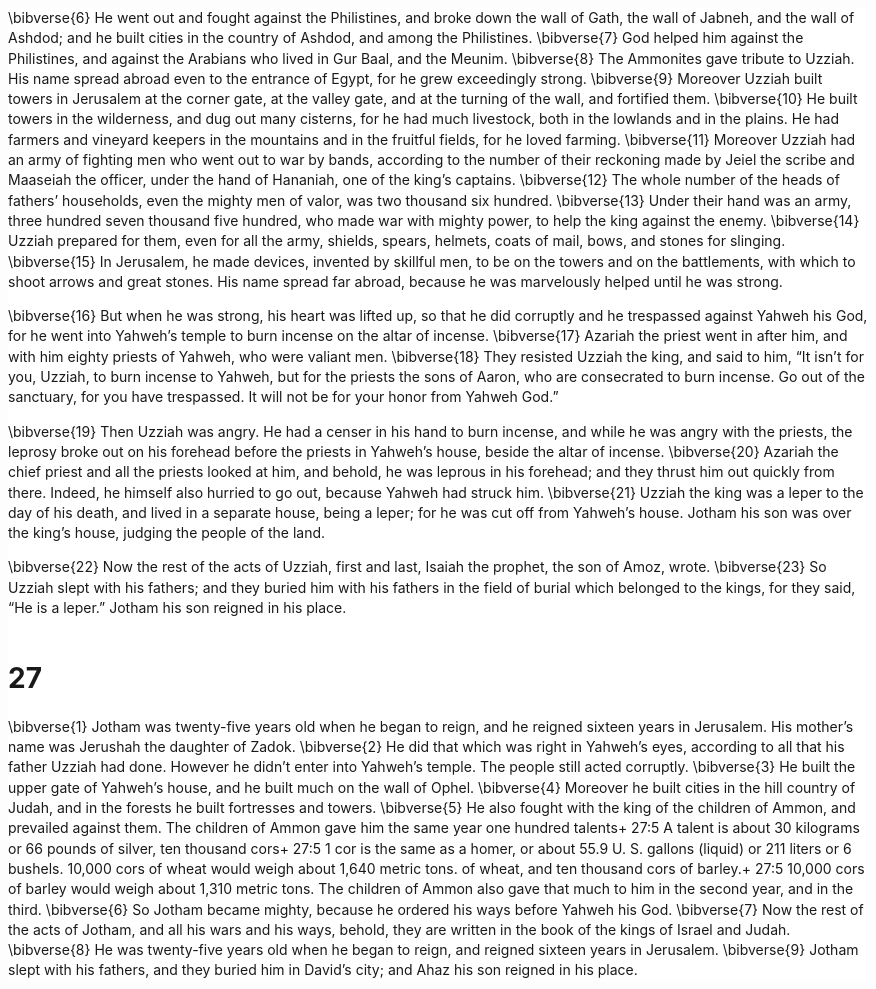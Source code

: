 \bibverse{6} He went out and fought against the Philistines, and broke down the wall of Gath, the wall of Jabneh, and the wall of Ashdod; and he built cities in the country of Ashdod, and among the Philistines. \bibverse{7} God helped him against the Philistines, and against the Arabians who lived in Gur Baal, and the Meunim. \bibverse{8} The Ammonites gave tribute to Uzziah. His name spread abroad even to the entrance of Egypt, for he grew exceedingly strong. \bibverse{9} Moreover Uzziah built towers in Jerusalem at the corner gate, at the valley gate, and at the turning of the wall, and fortified them. \bibverse{10} He built towers in the wilderness, and dug out many cisterns, for he had much livestock, both in the lowlands and in the plains. He had farmers and vineyard keepers in the mountains and in the fruitful fields, for he loved farming. \bibverse{11} Moreover Uzziah had an army of fighting men who went out to war by bands, according to the number of their reckoning made by Jeiel the scribe and Maaseiah the officer, under the hand of Hananiah, one of the king’s captains. \bibverse{12} The whole number of the heads of fathers’ households, even the mighty men of valor, was two thousand six hundred. \bibverse{13} Under their hand was an army, three hundred seven thousand five hundred, who made war with mighty power, to help the king against the enemy. \bibverse{14} Uzziah prepared for them, even for all the army, shields, spears, helmets, coats of mail, bows, and stones for slinging. \bibverse{15} In Jerusalem, he made devices, invented by skillful men, to be on the towers and on the battlements, with which to shoot arrows and great stones. His name spread far abroad, because he was marvelously helped until he was strong. 

\bibverse{16} But when he was strong, his heart was lifted up, so that he did corruptly and he trespassed against Yahweh his God, for he went into Yahweh’s temple to burn incense on the altar of incense. \bibverse{17} Azariah the priest went in after him, and with him eighty priests of Yahweh, who were valiant men. \bibverse{18} They resisted Uzziah the king, and said to him, “It isn’t for you, Uzziah, to burn incense to Yahweh, but for the priests the sons of Aaron, who are consecrated to burn incense. Go out of the sanctuary, for you have trespassed. It will not be for your honor from Yahweh God.” 

\bibverse{19} Then Uzziah was angry. He had a censer in his hand to burn incense, and while he was angry with the priests, the leprosy broke out on his forehead before the priests in Yahweh’s house, beside the altar of incense. \bibverse{20} Azariah the chief priest and all the priests looked at him, and behold, he was leprous in his forehead; and they thrust him out quickly from there. Indeed, he himself also hurried to go out, because Yahweh had struck him. \bibverse{21} Uzziah the king was a leper to the day of his death, and lived in a separate house, being a leper; for he was cut off from Yahweh’s house. Jotham his son was over the king’s house, judging the people of the land. 

\bibverse{22} Now the rest of the acts of Uzziah, first and last, Isaiah the prophet, the son of Amoz, wrote. \bibverse{23} So Uzziah slept with his fathers; and they buried him with his fathers in the field of burial which belonged to the kings, for they said, “He is a leper.” Jotham his son reigned in his place. 

# 27 
\bibverse{1} Jotham was twenty-five years old when he began to reign, and he reigned sixteen years in Jerusalem. His mother’s name was Jerushah the daughter of Zadok. \bibverse{2} He did that which was right in Yahweh’s eyes, according to all that his father Uzziah had done. However he didn’t enter into Yahweh’s temple. The people still acted corruptly. \bibverse{3} He built the upper gate of Yahweh’s house, and he built much on the wall of Ophel. \bibverse{4} Moreover he built cities in the hill country of Judah, and in the forests he built fortresses and towers. \bibverse{5} He also fought with the king of the children of Ammon, and prevailed against them. The children of Ammon gave him the same year one hundred talents+ 27:5 A talent is about 30 kilograms or 66 pounds of silver, ten thousand cors+ 27:5 1 cor is the same as a homer, or about 55.9 U. S. gallons (liquid) or 211 liters or 6 bushels. 10,000 cors of wheat would weigh about 1,640 metric tons. of wheat, and ten thousand cors of barley.+ 27:5 10,000 cors of barley would weigh about 1,310 metric tons. The children of Ammon also gave that much to him in the second year, and in the third. \bibverse{6} So Jotham became mighty, because he ordered his ways before Yahweh his God. \bibverse{7} Now the rest of the acts of Jotham, and all his wars and his ways, behold, they are written in the book of the kings of Israel and Judah. \bibverse{8} He was twenty-five years old when he began to reign, and reigned sixteen years in Jerusalem. \bibverse{9} Jotham slept with his fathers, and they buried him in David’s city; and Ahaz his son reigned in his place. 
